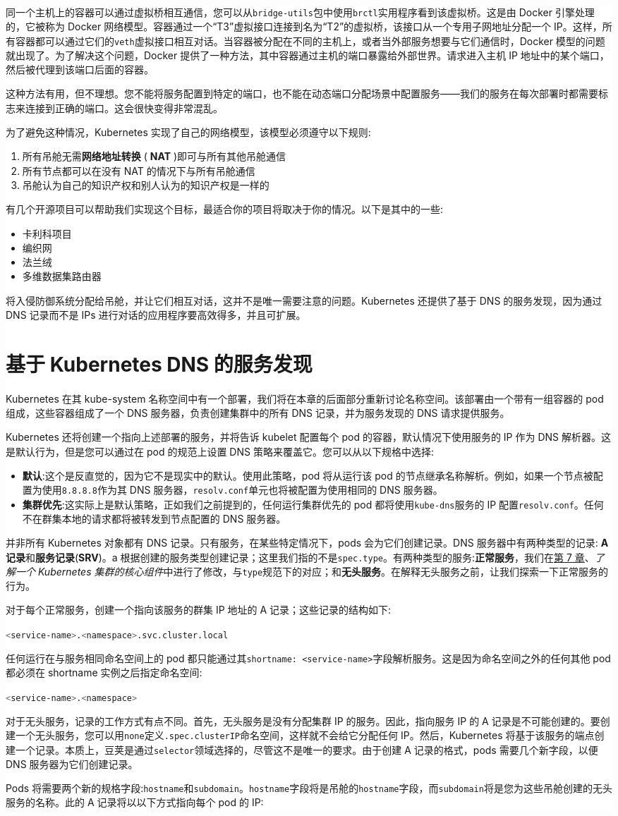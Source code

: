 同一个主机上的容器可以通过虚拟桥相互通信，您可以从`bridge-utils`包中使用`brctl`实用程序看到该虚拟桥。这是由 Docker 引擎处理的，它被称为 Docker 网络模型。容器通过一个“T3”虚拟接口连接到名为“T2”的虚拟桥，该接口从一个专用子网地址分配一个 IP。这样，所有容器都可以通过它们的`veth`虚拟接口相互对话。当容器被分配在不同的主机上，或者当外部服务想要与它们通信时，Docker 模型的问题就出现了。为了解决这个问题，Docker 提供了一种方法，其中容器通过主机的端口暴露给外部世界。请求进入主机 IP 地址中的某个端口，然后被代理到该端口后面的容器。

这种方法有用，但不理想。您不能将服务配置到特定的端口，也不能在动态端口分配场景中配置服务——我们的服务在每次部署时都需要标志来连接到正确的端口。这会很快变得非常混乱。

为了避免这种情况，Kubernetes 实现了自己的网络模型，该模型必须遵守以下规则:

1.  所有吊舱无需**网络地址转换** ( **NAT** )即可与所有其他吊舱通信
2.  所有节点都可以在没有 NAT 的情况下与所有吊舱通信
3.  吊舱认为自己的知识产权和别人认为的知识产权是一样的

有几个开源项目可以帮助我们实现这个目标，最适合你的项目将取决于你的情况。以下是其中的一些:

*   卡利科项目
*   编织网
*   法兰绒
*   多维数据集路由器

将入侵防御系统分配给吊舱，并让它们相互对话，这并不是唯一需要注意的问题。Kubernetes 还提供了基于 DNS 的服务发现，因为通过 DNS 记录而不是 IPs 进行对话的应用程序要高效得多，并且可扩展。

# 基于 Kubernetes DNS 的服务发现

Kubernetes 在其 kube-system 名称空间中有一个部署，我们将在本章的后面部分重新讨论名称空间。该部署由一个带有一组容器的 pod 组成，这些容器组成了一个 DNS 服务器，负责创建集群中的所有 DNS 记录，并为服务发现的 DNS 请求提供服务。

Kubernetes 还将创建一个指向上述部署的服务，并将告诉 kubelet 配置每个 pod 的容器，默认情况下使用服务的 IP 作为 DNS 解析器。这是默认行为，但是您可以通过在 pod 的规范上设置 DNS 策略来覆盖它。您可以从以下规格中选择:

*   **默认**:这个是反直觉的，因为它不是现实中的默认。使用此策略，pod 将从运行该 pod 的节点继承名称解析。例如，如果一个节点被配置为使用`8.8.8.8`作为其 DNS 服务器，`resolv.conf`单元也将被配置为使用相同的 DNS 服务器。
*   **集群优先**:这实际上是默认策略，正如我们之前提到的，任何运行集群优先的 pod 都将使用`kube-dns`服务的 IP 配置`resolv.conf`。任何不在群集本地的请求都将被转发到节点配置的 DNS 服务器。

并非所有 Kubernetes 对象都有 DNS 记录。只有服务，在某些特定情况下，pods 会为它们创建记录。DNS 服务器中有两种类型的记录: **A 记录**和**服务记录**(**SRV**)。a 根据创建的服务类型创建记录；这里我们指的不是`spec.type`。有两种类型的服务:**正常服务**，我们在[第 7 章](07.html)、*了解一个 Kubernetes 集群的核心组件*中进行了修改，与`type`规范下的对应；和**无头服务**。在解释无头服务之前，让我们探索一下正常服务的行为。

对于每个正常服务，创建一个指向该服务的群集 IP 地址的 A 记录；这些记录的结构如下:

```sh
<service-name>.<namespace>.svc.cluster.local
```

任何运行在与服务相同命名空间上的 pod 都只能通过其`shortname: <service-name>`字段解析服务。这是因为命名空间之外的任何其他 pod 都必须在 shortname 实例之后指定命名空间:

```sh
<service-name>.<namespace>
```

对于无头服务，记录的工作方式有点不同。首先，无头服务是没有分配集群 IP 的服务。因此，指向服务 IP 的 A 记录是不可能创建的。要创建一个无头服务，您可以用`none`定义`.spec.clusterIP`命名空间，这样就不会给它分配任何 IP。然后，Kubernetes 将基于该服务的端点创建一个记录。本质上，豆荚是通过`selector`领域选择的，尽管这不是唯一的要求。由于创建 A 记录的格式，pods 需要几个新字段，以便 DNS 服务器为它们创建记录。

Pods 将需要两个新的规格字段:`hostname`和`subdomain`。`hostname`字段将是吊舱的`hostname`字段，而`subdomain`将是您为这些吊舱创建的无头服务的名称。此的 A 记录将以以下方式指向每个 pod 的 IP:
